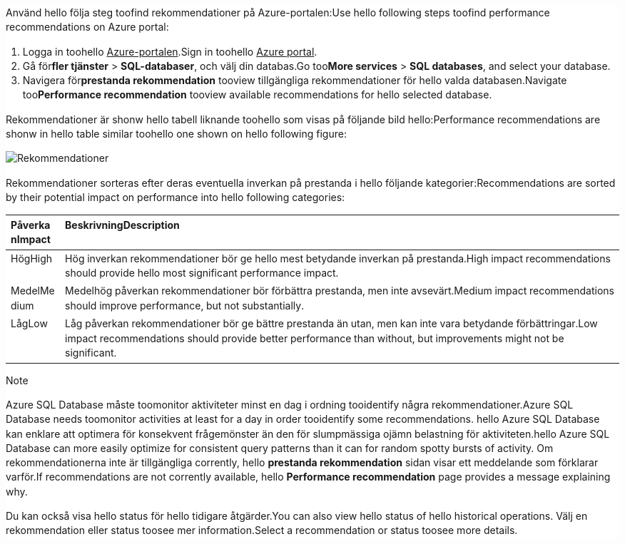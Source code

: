 <span data-ttu-id="2bb57-109">Använd hello följa steg toofind rekommendationer på Azure-portalen:</span><span class="sxs-lookup"><span data-stu-id="2bb57-109">Use hello following steps toofind performance recommendations on Azure portal:</span></span>

1. <span data-ttu-id="2bb57-110">Logga in toohello [Azure-portalen](https://portal.azure.com/).</span><span class="sxs-lookup"><span data-stu-id="2bb57-110">Sign in toohello [Azure portal](https://portal.azure.com/).</span></span>
2. <span data-ttu-id="2bb57-111">Gå för**fler tjänster** > **SQL-databaser**, och välj din databas.</span><span class="sxs-lookup"><span data-stu-id="2bb57-111">Go too**More services** > **SQL databases**, and select your database.</span></span>
3. <span data-ttu-id="2bb57-112">Navigera för**prestanda rekommendation** tooview tillgängliga rekommendationer för hello valda databasen.</span><span class="sxs-lookup"><span data-stu-id="2bb57-112">Navigate too**Performance recommendation** tooview available recommendations for hello selected database.</span></span>

<span data-ttu-id="2bb57-113">Rekommendationer är shonw hello tabell liknande toohello som visas på följande bild hello:</span><span class="sxs-lookup"><span data-stu-id="2bb57-113">Performance recommendations are shonw in hello table similar toohello one shown on hello following figure:</span></span>

![Rekommendationer](./media/sql-database-advisor-portal/recommendations.png)

<span data-ttu-id="2bb57-115">Rekommendationer sorteras efter deras eventuella inverkan på prestanda i hello följande kategorier:</span><span class="sxs-lookup"><span data-stu-id="2bb57-115">Recommendations are sorted by their potential impact on performance into hello following categories:</span></span>

| <span data-ttu-id="2bb57-116">Påverkan</span><span class="sxs-lookup"><span data-stu-id="2bb57-116">Impact</span></span> | <span data-ttu-id="2bb57-117">Beskrivning</span><span class="sxs-lookup"><span data-stu-id="2bb57-117">Description</span></span> |
|:--- |:--- |
| <span data-ttu-id="2bb57-118">Hög</span><span class="sxs-lookup"><span data-stu-id="2bb57-118">High</span></span> |<span data-ttu-id="2bb57-119">Hög inverkan rekommendationer bör ge hello mest betydande inverkan på prestanda.</span><span class="sxs-lookup"><span data-stu-id="2bb57-119">High impact recommendations should provide hello most significant performance impact.</span></span> |
| <span data-ttu-id="2bb57-120">Medel</span><span class="sxs-lookup"><span data-stu-id="2bb57-120">Medium</span></span> |<span data-ttu-id="2bb57-121">Medelhög påverkan rekommendationer bör förbättra prestanda, men inte avsevärt.</span><span class="sxs-lookup"><span data-stu-id="2bb57-121">Medium impact recommendations should improve performance, but not substantially.</span></span> |
| <span data-ttu-id="2bb57-122">Låg</span><span class="sxs-lookup"><span data-stu-id="2bb57-122">Low</span></span> |<span data-ttu-id="2bb57-123">Låg påverkan rekommendationer bör ge bättre prestanda än utan, men kan inte vara betydande förbättringar.</span><span class="sxs-lookup"><span data-stu-id="2bb57-123">Low impact recommendations should provide better performance than without, but improvements might not be significant.</span></span> |


> [!NOTE]
> <span data-ttu-id="2bb57-124">Azure SQL Database måste toomonitor aktiviteter minst en dag i ordning tooidentify några rekommendationer.</span><span class="sxs-lookup"><span data-stu-id="2bb57-124">Azure SQL Database needs toomonitor activities at least for a day in order tooidentify some recommendations.</span></span> <span data-ttu-id="2bb57-125">hello Azure SQL Database kan enklare att optimera för konsekvent frågemönster än den för slumpmässiga ojämn belastning för aktiviteten.</span><span class="sxs-lookup"><span data-stu-id="2bb57-125">hello Azure SQL Database can more easily optimize for consistent query patterns than it can for random spotty bursts of activity.</span></span> <span data-ttu-id="2bb57-126">Om rekommendationerna inte är tillgängliga corrently, hello **prestanda rekommendation** sidan visar ett meddelande som förklarar varför.</span><span class="sxs-lookup"><span data-stu-id="2bb57-126">If recommendations are not corrently available, hello **Performance recommendation** page provides a message explaining why.</span></span>
> 

<span data-ttu-id="2bb57-127">Du kan också visa hello status för hello tidigare åtgärder.</span><span class="sxs-lookup"><span data-stu-id="2bb57-127">You can also view hello status of hello historical operations.</span></span> <span data-ttu-id="2bb57-128">Välj en rekommendation eller status toosee mer information.</span><span class="sxs-lookup"><span data-stu-id="2bb57-128">Select a recommendation or status toosee  more details.</span></span>
